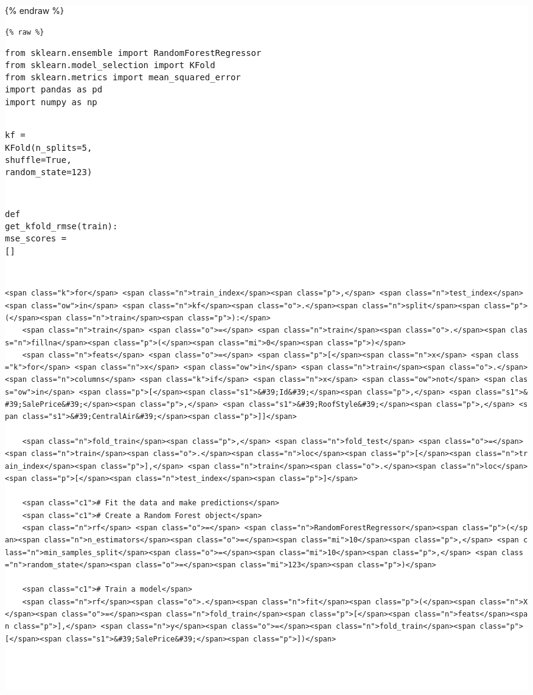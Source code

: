 
</div>
    {% endraw %}

    {% raw %}
    
<div class="cell border-box-sizing code_cell rendered">
<div class="input">

<div class="inner_cell">
    <div class="input_area">
<div class=" highlight hl-ipython3"><pre><span></span><span class="kn">from</span> <span class="nn">sklearn.ensemble</span> <span class="kn">import</span> <span class="n">RandomForestRegressor</span>
<span class="kn">from</span> <span class="nn">sklearn.model_selection</span> <span class="kn">import</span> <span class="n">KFold</span>
<span class="kn">from</span> <span class="nn">sklearn.metrics</span> <span class="kn">import</span> <span class="n">mean_squared_error</span>
<span class="kn">import</span> <span class="nn">pandas</span> <span class="k">as</span> <span class="nn">pd</span>
<span class="kn">import</span> <span class="nn">numpy</span> <span class="k">as</span> <span class="nn">np</span>

<span class="n">kf</span> <span class="o">=</span> <span class="n">KFold</span><span class="p">(</span><span class="n">n_splits</span><span class="o">=</span><span class="mi">5</span><span class="p">,</span> <span class="n">shuffle</span><span class="o">=</span><span class="kc">True</span><span class="p">,</span> <span class="n">random_state</span><span class="o">=</span><span class="mi">123</span><span class="p">)</span>

<span class="k">def</span> <span class="nf">get_kfold_rmse</span><span class="p">(</span><span class="n">train</span><span class="p">):</span>
    <span class="n">mse_scores</span> <span class="o">=</span> <span class="p">[]</span>

    <span class="k">for</span> <span class="n">train_index</span><span class="p">,</span> <span class="n">test_index</span> <span class="ow">in</span> <span class="n">kf</span><span class="o">.</span><span class="n">split</span><span class="p">(</span><span class="n">train</span><span class="p">):</span>
        <span class="n">train</span> <span class="o">=</span> <span class="n">train</span><span class="o">.</span><span class="n">fillna</span><span class="p">(</span><span class="mi">0</span><span class="p">)</span>
        <span class="n">feats</span> <span class="o">=</span> <span class="p">[</span><span class="n">x</span> <span class="k">for</span> <span class="n">x</span> <span class="ow">in</span> <span class="n">train</span><span class="o">.</span><span class="n">columns</span> <span class="k">if</span> <span class="n">x</span> <span class="ow">not</span> <span class="ow">in</span> <span class="p">[</span><span class="s1">&#39;Id&#39;</span><span class="p">,</span> <span class="s1">&#39;SalePrice&#39;</span><span class="p">,</span> <span class="s1">&#39;RoofStyle&#39;</span><span class="p">,</span> <span class="s1">&#39;CentralAir&#39;</span><span class="p">]]</span>
        
        <span class="n">fold_train</span><span class="p">,</span> <span class="n">fold_test</span> <span class="o">=</span> <span class="n">train</span><span class="o">.</span><span class="n">loc</span><span class="p">[</span><span class="n">train_index</span><span class="p">],</span> <span class="n">train</span><span class="o">.</span><span class="n">loc</span><span class="p">[</span><span class="n">test_index</span><span class="p">]</span>

        <span class="c1"># Fit the data and make predictions</span>
        <span class="c1"># Create a Random Forest object</span>
        <span class="n">rf</span> <span class="o">=</span> <span class="n">RandomForestRegressor</span><span class="p">(</span><span class="n">n_estimators</span><span class="o">=</span><span class="mi">10</span><span class="p">,</span> <span class="n">min_samples_split</span><span class="o">=</span><span class="mi">10</span><span class="p">,</span> <span class="n">random_state</span><span class="o">=</span><span class="mi">123</span><span class="p">)</span>

        <span class="c1"># Train a model</span>
        <span class="n">rf</span><span class="o">.</span><span class="n">fit</span><span class="p">(</span><span class="n">X</span><span class="o">=</span><span class="n">fold_train</span><span class="p">[</span><span class="n">feats</span><span class="p">],</span> <span class="n">y</span><span class="o">=</span><span class="n">fold_train</span><span class="p">[</span><span class="s1">&#39;SalePrice&#39;</span><span class="p">])</span>
